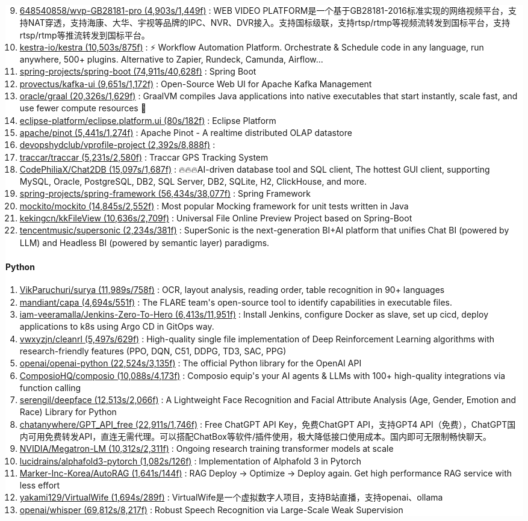 9. [648540858/wvp-GB28181-pro (4,903s/1,449f)](https://github.com/648540858/wvp-GB28181-pro) : WEB VIDEO PLATFORM是一个基于GB28181-2016标准实现的网络视频平台，支持NAT穿透，支持海康、大华、宇视等品牌的IPC、NVR、DVR接入。支持国标级联，支持rtsp/rtmp等视频流转发到国标平台，支持rtsp/rtmp等推流转发到国标平台。
10. [kestra-io/kestra (10,503s/875f)](https://github.com/kestra-io/kestra) : ⚡ Workflow Automation Platform. Orchestrate & Schedule code in any language, run anywhere, 500+ plugins. Alternative to Zapier, Rundeck, Camunda, Airflow...
11. [spring-projects/spring-boot (74,911s/40,628f)](https://github.com/spring-projects/spring-boot) : Spring Boot
12. [provectus/kafka-ui (9,651s/1,172f)](https://github.com/provectus/kafka-ui) : Open-Source Web UI for Apache Kafka Management
13. [oracle/graal (20,326s/1,629f)](https://github.com/oracle/graal) : GraalVM compiles Java applications into native executables that start instantly, scale fast, and use fewer compute resources 🚀
14. [eclipse-platform/eclipse.platform.ui (80s/182f)](https://github.com/eclipse-platform/eclipse.platform.ui) : Eclipse Platform
15. [apache/pinot (5,441s/1,274f)](https://github.com/apache/pinot) : Apache Pinot - A realtime distributed OLAP datastore
16. [devopshydclub/vprofile-project (2,392s/8,888f)](https://github.com/devopshydclub/vprofile-project) : 
17. [traccar/traccar (5,231s/2,580f)](https://github.com/traccar/traccar) : Traccar GPS Tracking System
18. [CodePhiliaX/Chat2DB (15,097s/1,687f)](https://github.com/CodePhiliaX/Chat2DB) : 🔥🔥🔥AI-driven database tool and SQL client, The hottest GUI client, supporting MySQL, Oracle, PostgreSQL, DB2, SQL Server, DB2, SQLite, H2, ClickHouse, and more.
19. [spring-projects/spring-framework (56,434s/38,077f)](https://github.com/spring-projects/spring-framework) : Spring Framework
20. [mockito/mockito (14,845s/2,552f)](https://github.com/mockito/mockito) : Most popular Mocking framework for unit tests written in Java
21. [kekingcn/kkFileView (10,636s/2,709f)](https://github.com/kekingcn/kkFileView) : Universal File Online Preview Project based on Spring-Boot
22. [tencentmusic/supersonic (2,234s/381f)](https://github.com/tencentmusic/supersonic) : SuperSonic is the next-generation BI+AI platform that unifies Chat BI (powered by LLM) and Headless BI (powered by semantic layer) paradigms.

#### Python
1. [VikParuchuri/surya (11,989s/758f)](https://github.com/VikParuchuri/surya) : OCR, layout analysis, reading order, table recognition in 90+ languages
2. [mandiant/capa (4,694s/551f)](https://github.com/mandiant/capa) : The FLARE team's open-source tool to identify capabilities in executable files.
3. [iam-veeramalla/Jenkins-Zero-To-Hero (6,413s/11,951f)](https://github.com/iam-veeramalla/Jenkins-Zero-To-Hero) : Install Jenkins, configure Docker as slave, set up cicd, deploy applications to k8s using Argo CD in GitOps way.
4. [vwxyzjn/cleanrl (5,497s/629f)](https://github.com/vwxyzjn/cleanrl) : High-quality single file implementation of Deep Reinforcement Learning algorithms with research-friendly features (PPO, DQN, C51, DDPG, TD3, SAC, PPG)
5. [openai/openai-python (22,524s/3,135f)](https://github.com/openai/openai-python) : The official Python library for the OpenAI API
6. [ComposioHQ/composio (10,088s/4,173f)](https://github.com/ComposioHQ/composio) : Composio equip's your AI agents & LLMs with 100+ high-quality integrations via function calling
7. [serengil/deepface (12,513s/2,066f)](https://github.com/serengil/deepface) : A Lightweight Face Recognition and Facial Attribute Analysis (Age, Gender, Emotion and Race) Library for Python
8. [chatanywhere/GPT_API_free (22,911s/1,746f)](https://github.com/chatanywhere/GPT_API_free) : Free ChatGPT API Key，免费ChatGPT API，支持GPT4 API（免费），ChatGPT国内可用免费转发API，直连无需代理。可以搭配ChatBox等软件/插件使用，极大降低接口使用成本。国内即可无限制畅快聊天。
9. [NVIDIA/Megatron-LM (10,312s/2,311f)](https://github.com/NVIDIA/Megatron-LM) : Ongoing research training transformer models at scale
10. [lucidrains/alphafold3-pytorch (1,082s/126f)](https://github.com/lucidrains/alphafold3-pytorch) : Implementation of Alphafold 3 in Pytorch
11. [Marker-Inc-Korea/AutoRAG (1,641s/144f)](https://github.com/Marker-Inc-Korea/AutoRAG) : RAG Deploy -> Optimize -> Deploy again. Get high performance RAG service with less effort
12. [yakami129/VirtualWife (1,694s/289f)](https://github.com/yakami129/VirtualWife) : VirtualWife是一个虚拟数字人项目，支持B站直播，支持openai、ollama
13. [openai/whisper (69,812s/8,217f)](https://github.com/openai/whisper) : Robust Speech Recognition via Large-Scale Weak Supervision